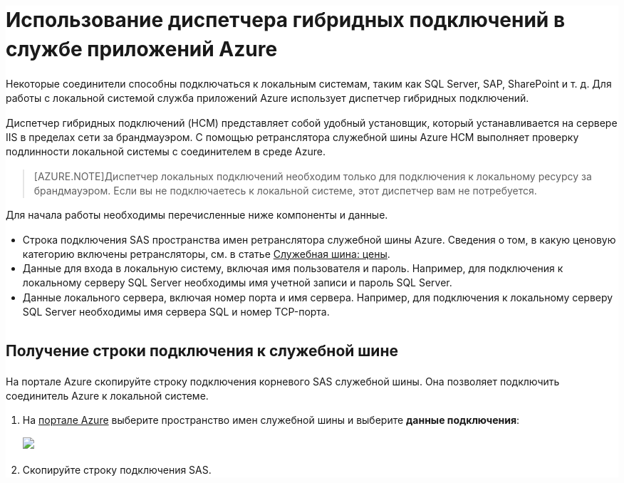 <properties 
	pageTitle="Использование диспетчера гибридных подключений в службе приложений Azure" 
	description="Установка и настройка диспетчера гибридных подключений в службе приложений Azure; архитектура микрослужб" 
	services="app-service\logic" 
	documentationCenter=".net,nodejs,java"
	authors="MandiOhlinger" 
	manager="dwrede" 
	editor="cgronlun"/>

<tags 
	ms.service="app-service-logic" 
	ms.workload="integration" 
	ms.tgt_pltfrm="na" 
	ms.devlang="na" 
	ms.topic="article" 
	ms.date="07/08/2015" 
	ms.author="mandia"/>

# Использование диспетчера гибридных подключений в службе приложений Azure
Некоторые соединители способны подключаться к локальным системам, таким как SQL Server, SAP, SharePoint и т. д. Для работы с локальной системой служба приложений Azure использует диспетчер гибридных подключений.

Диспетчер гибридных подключений (HCM) представляет собой удобный установщик, который устанавливается на сервере IIS в пределах сети за брандмауэром. С помощью ретранслятора служебной шины Azure HCM выполняет проверку подлинности локальной системы с соединителем в среде Azure.

> [AZURE.NOTE]Диспетчер локальных подключений необходим только для подключения к локальному ресурсу за брандмауэром. Если вы не подключаетесь к локальной системе, этот диспетчер вам не потребуется.

Для начала работы необходимы перечисленные ниже компоненты и данные.

- Строка подключения SAS пространства имен ретранслятора служебной шины Azure. Сведения о том, в какую ценовую категорию включены ретрансляторы, см. в статье [Служебная шина: цены](http://azure.microsoft.com/pricing/details/service-bus/).
- Данные для входа в локальную систему, включая имя пользователя и пароль. Например, для подключения к локальному серверу SQL Server необходимы имя учетной записи и пароль SQL Server.
- Данные локального сервера, включая номер порта и имя сервера. Например, для подключения к локальному серверу SQL Server необходимы имя сервера SQL и номер TCP-порта.

## Получение строки подключения к служебной шине

На портале Azure скопируйте строку подключения корневого SAS служебной шины. Она позволяет подключить соединитель Azure к локальной системе.

1. На [портале Azure](http://go.microsoft.com/fwlink/p/?LinkID=213885) выберите пространство имен служебной шины и выберите **данные подключения**:

	![][SB_ConnectInfo]

2. Скопируйте строку подключения SAS.


[SB_ConnectInfo]: ./media/app-service-logic-hybrid-connection-manager/SB_ConnectInfo.png
[SB_SAS]: ./media/app-service-logic-hybrid-connection-manager/SB_SAS.png
[PrimaryConfigString]: ./media/app-service-logic-hybrid-connection-manager/PrimaryConfigString.png
[HCMFlow]: ./media/app-service-logic-hybrid-connection-manager/HCMFlow.png
[2]: ./media/app-service-logic-hybrid-connection-manager/BrowseSetupIncomplete.jpg
[3]: ./media/app-service-logic-hybrid-connection-manager/HybridSetup.jpg
[4]: ./media/app-service-logic-hybrid-connection-manager/BrowseSetupComplete.jpg
